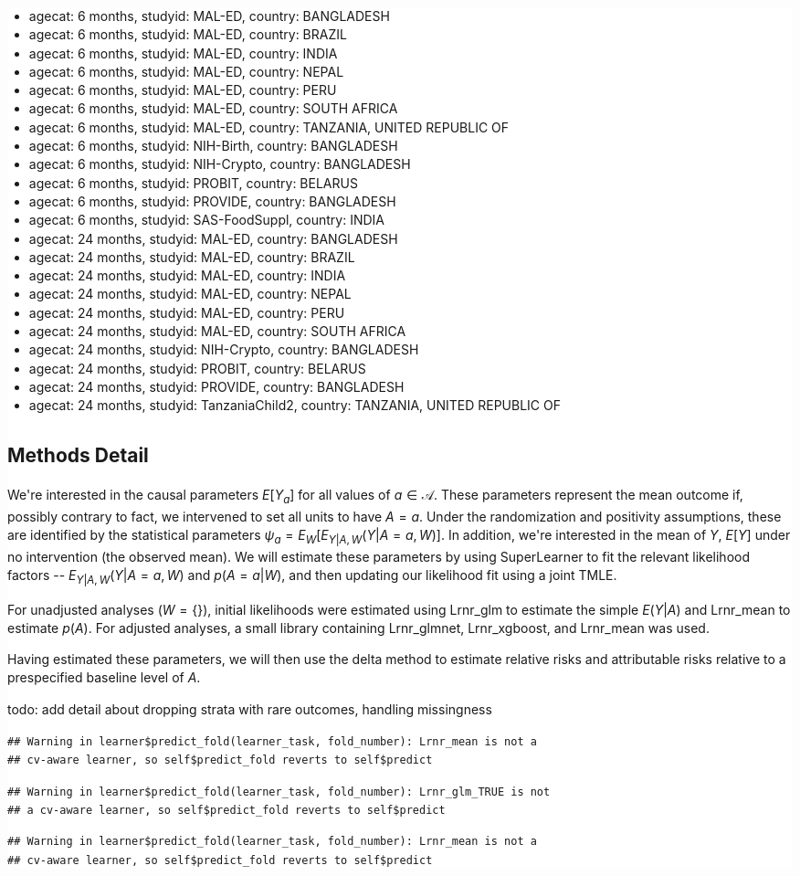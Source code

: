 * agecat: 6 months, studyid: MAL-ED, country: BANGLADESH
* agecat: 6 months, studyid: MAL-ED, country: BRAZIL
* agecat: 6 months, studyid: MAL-ED, country: INDIA
* agecat: 6 months, studyid: MAL-ED, country: NEPAL
* agecat: 6 months, studyid: MAL-ED, country: PERU
* agecat: 6 months, studyid: MAL-ED, country: SOUTH AFRICA
* agecat: 6 months, studyid: MAL-ED, country: TANZANIA, UNITED REPUBLIC OF
* agecat: 6 months, studyid: NIH-Birth, country: BANGLADESH
* agecat: 6 months, studyid: NIH-Crypto, country: BANGLADESH
* agecat: 6 months, studyid: PROBIT, country: BELARUS
* agecat: 6 months, studyid: PROVIDE, country: BANGLADESH
* agecat: 6 months, studyid: SAS-FoodSuppl, country: INDIA
* agecat: 24 months, studyid: MAL-ED, country: BANGLADESH
* agecat: 24 months, studyid: MAL-ED, country: BRAZIL
* agecat: 24 months, studyid: MAL-ED, country: INDIA
* agecat: 24 months, studyid: MAL-ED, country: NEPAL
* agecat: 24 months, studyid: MAL-ED, country: PERU
* agecat: 24 months, studyid: MAL-ED, country: SOUTH AFRICA
* agecat: 24 months, studyid: NIH-Crypto, country: BANGLADESH
* agecat: 24 months, studyid: PROBIT, country: BELARUS
* agecat: 24 months, studyid: PROVIDE, country: BANGLADESH
* agecat: 24 months, studyid: TanzaniaChild2, country: TANZANIA, UNITED REPUBLIC OF

## Methods Detail

We're interested in the causal parameters $E[Y_a]$ for all values of $a \in \mathcal{A}$. These parameters represent the mean outcome if, possibly contrary to fact, we intervened to set all units to have $A=a$. Under the randomization and positivity assumptions, these are identified by the statistical parameters $\psi_a=E_W[E_{Y|A,W}(Y|A=a,W)]$.  In addition, we're interested in the mean of $Y$, $E[Y]$ under no intervention (the observed mean). We will estimate these parameters by using SuperLearner to fit the relevant likelihood factors -- $E_{Y|A,W}(Y|A=a,W)$ and $p(A=a|W)$, and then updating our likelihood fit using a joint TMLE.

For unadjusted analyses ($W=\{\}$), initial likelihoods were estimated using Lrnr_glm to estimate the simple $E(Y|A)$ and Lrnr_mean to estimate $p(A)$. For adjusted analyses, a small library containing Lrnr_glmnet, Lrnr_xgboost, and Lrnr_mean was used.

Having estimated these parameters, we will then use the delta method to estimate relative risks and attributable risks relative to a prespecified baseline level of $A$.

todo: add detail about dropping strata with rare outcomes, handling missingness



```
## Warning in learner$predict_fold(learner_task, fold_number): Lrnr_mean is not a
## cv-aware learner, so self$predict_fold reverts to self$predict
```

```
## Warning in learner$predict_fold(learner_task, fold_number): Lrnr_glm_TRUE is not
## a cv-aware learner, so self$predict_fold reverts to self$predict
```

```
## Warning in learner$predict_fold(learner_task, fold_number): Lrnr_mean is not a
## cv-aware learner, so self$predict_fold reverts to self$predict
```
